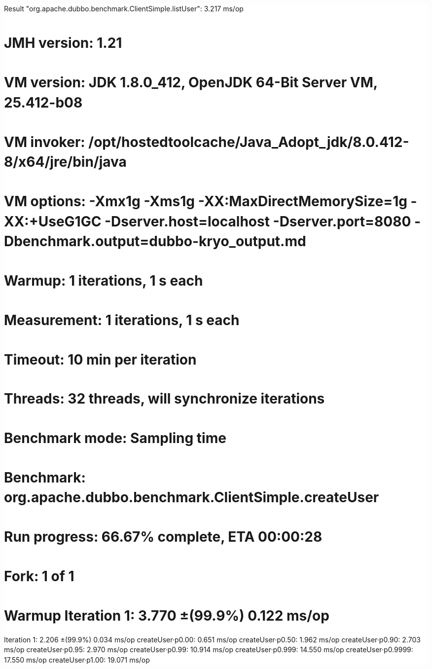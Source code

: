 
Result "org.apache.dubbo.benchmark.ClientSimple.listUser":
  3.217 ms/op


# JMH version: 1.21
# VM version: JDK 1.8.0_412, OpenJDK 64-Bit Server VM, 25.412-b08
# VM invoker: /opt/hostedtoolcache/Java_Adopt_jdk/8.0.412-8/x64/jre/bin/java
# VM options: -Xmx1g -Xms1g -XX:MaxDirectMemorySize=1g -XX:+UseG1GC -Dserver.host=localhost -Dserver.port=8080 -Dbenchmark.output=dubbo-kryo_output.md
# Warmup: 1 iterations, 1 s each
# Measurement: 1 iterations, 1 s each
# Timeout: 10 min per iteration
# Threads: 32 threads, will synchronize iterations
# Benchmark mode: Sampling time
# Benchmark: org.apache.dubbo.benchmark.ClientSimple.createUser

# Run progress: 66.67% complete, ETA 00:00:28
# Fork: 1 of 1
# Warmup Iteration   1: 3.770 ±(99.9%) 0.122 ms/op
Iteration   1: 2.206 ±(99.9%) 0.034 ms/op
                 createUser·p0.00:   0.651 ms/op
                 createUser·p0.50:   1.962 ms/op
                 createUser·p0.90:   2.703 ms/op
                 createUser·p0.95:   2.970 ms/op
                 createUser·p0.99:   10.914 ms/op
                 createUser·p0.999:  14.550 ms/op
                 createUser·p0.9999: 17.550 ms/op
                 createUser·p1.00:   19.071 ms/op
